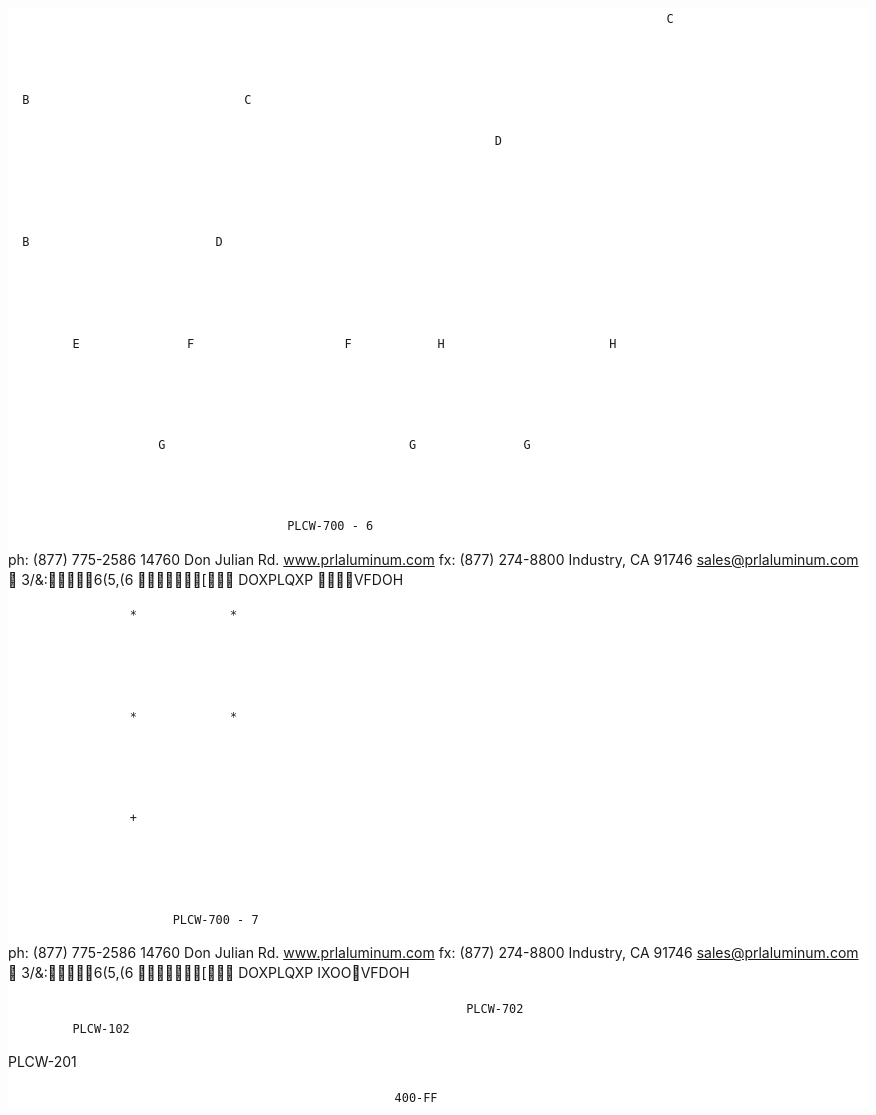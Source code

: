                                                                                                 C



      B                              C

                                                                        D




      B                          D




             E               F                     F            H                       H




                         G                                  G               G



                                           PLCW-700 - 6
ph: (877) 775-2586                       14760 Don Julian Rd.                        www.prlaluminum.com
fx: (877) 274-8800                        Industry, CA 91746                        sales@prlaluminum.com
   3/&:6(5,(6
     [                                DOXPLQXP
       VFDOH




                     *             *




                     *             *




                     +




                           PLCW-700 - 7
ph: (877) 775-2586       14760 Don Julian Rd.       www.prlaluminum.com
fx: (877) 274-8800        Industry, CA 91746       sales@prlaluminum.com
        3/&:6(5,(6
           [
                                                                   DOXPLQXP
                   IXOOVFDOH

                                                                    PLCW-702
             PLCW-102
  PLCW-201




                                                          400-FF

